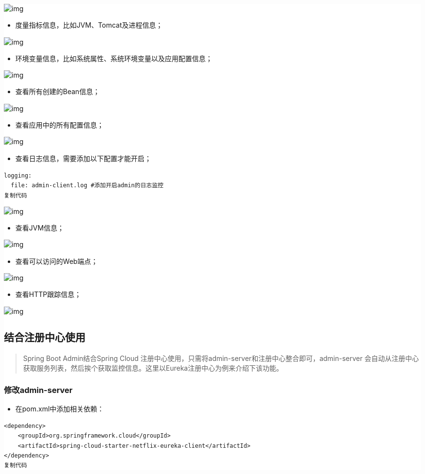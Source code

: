 ![img](assets/16e1cc3b378095b3)

- 度量指标信息，比如JVM、Tomcat及进程信息；

![img](assets/16e1cc3b391bcef7)

- 环境变量信息，比如系统属性、系统环境变量以及应用配置信息；

![img](assets/16e1cc3b39deb59c)

- 查看所有创建的Bean信息；

![img](assets/16e1cc3b39a5acbc)

- 查看应用中的所有配置信息；

![img](assets/16e1cc3b3b974554)

- 查看日志信息，需要添加以下配置才能开启；

```
logging:
  file: admin-client.log #添加开启admin的日志监控
复制代码
```

![img](assets/16e1cc3b5ae280cf)

- 查看JVM信息；

![img](assets/16e1cc3b5ab61f93)

- 查看可以访问的Web端点；

![img](assets/16e1cc3b5e4bc952)

- 查看HTTP跟踪信息；

![img](assets/16e1cc3b5f8efb62)

## 结合注册中心使用

> Spring Boot Admin结合Spring Cloud 注册中心使用，只需将admin-server和注册中心整合即可，admin-server 会自动从注册中心获取服务列表，然后挨个获取监控信息。这里以Eureka注册中心为例来介绍下该功能。

### 修改admin-server

- 在pom.xml中添加相关依赖：

```
<dependency>
    <groupId>org.springframework.cloud</groupId>
    <artifactId>spring-cloud-starter-netflix-eureka-client</artifactId>
</dependency>
复制代码
```
